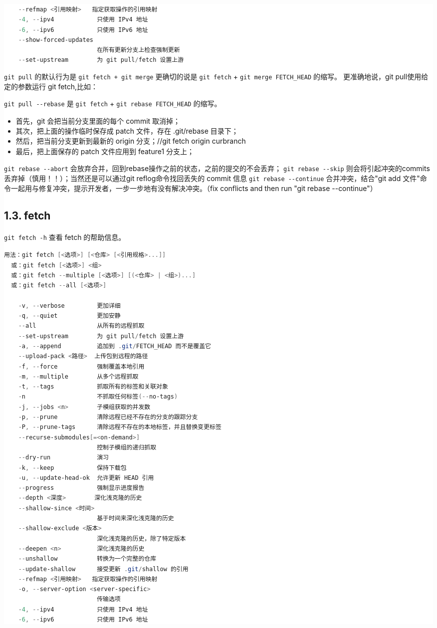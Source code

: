 ```powershell
    --refmap <引用映射>   指定获取操作的引用映射
    -4, --ipv4            只使用 IPv4 地址
    -6, --ipv6            只使用 IPv6 地址
    --show-forced-updates
                          在所有更新分支上检查强制更新
    --set-upstream        为 git pull/fetch 设置上游
```

`git pull` 的默认行为是 `git fetch + git merge` 更确切的说是 `git fetch` + `git merge FETCH_HEAD` 的缩写。
更准确地说，git pull使用给定的参数运行 git fetch,比如：

`git pull --rebase`  是  `git fetch` + `git rebase FETCH_HEAD` 的缩写。

- 首先，git 会把当前分支里面的每个 commit 取消掉；
- 其次，把上面的操作临时保存成 patch 文件，存在 .git/rebase 目录下；
- 然后，把当前分支更新到最新的 origin 分支；//git fetch origin curbranch
- 最后，把上面保存的 patch 文件应用到 feature1 分支上；

`git rebase --abort` 会放弃合并，回到rebase操作之前的状态，之前的提交的不会丢弃；
`git rebase --skip` 则会将引起冲突的commits丢弃掉（慎用！！）；当然还是可以通过git reflog命令找回丢失的 commit 信息
`git rebase --continue` 合并冲突，结合"git add 文件"命令一起用与修复冲突，提示开发者，一步一步地有没有解决冲突。（fix conflicts and then run "git rebase --continue"）

## 1.3. fetch

`git fetch -h` 查看 fetch 的帮助信息。

```powershell
用法：git fetch [<选项>] [<仓库> [<引用规格>...]]
  或：git fetch [<选项>] <组>
  或：git fetch --multiple [<选项>] [(<仓库> | <组>)...]
  或：git fetch --all [<选项>]

    -v, --verbose         更加详细
    -q, --quiet           更加安静
    --all                 从所有的远程抓取
    --set-upstream        为 git pull/fetch 设置上游
    -a, --append          追加到 .git/FETCH_HEAD 而不是覆盖它
    --upload-pack <路径>  上传包到远程的路径
    -f, --force           强制覆盖本地引用
    -m, --multiple        从多个远程抓取
    -t, --tags            抓取所有的标签和关联对象
    -n                    不抓取任何标签(--no-tags)
    -j, --jobs <n>        子模组获取的并发数
    -p, --prune           清除远程已经不存在的分支的跟踪分支
    -P, --prune-tags      清除远程不存在的本地标签，并且替换变更标签
    --recurse-submodules[=<on-demand>]
                          控制子模组的递归抓取
    --dry-run             演习
    -k, --keep            保持下载包
    -u, --update-head-ok  允许更新 HEAD 引用
    --progress            强制显示进度报告
    --depth <深度>        深化浅克隆的历史
    --shallow-since <时间>
                          基于时间来深化浅克隆的历史
    --shallow-exclude <版本>
                          深化浅克隆的历史，除了特定版本
    --deepen <n>          深化浅克隆的历史
    --unshallow           转换为一个完整的仓库
    --update-shallow      接受更新 .git/shallow 的引用
    --refmap <引用映射>   指定获取操作的引用映射
    -o, --server-option <server-specific>
                          传输选项
    -4, --ipv4            只使用 IPv4 地址
    -6, --ipv6            只使用 IPv6 地址
```